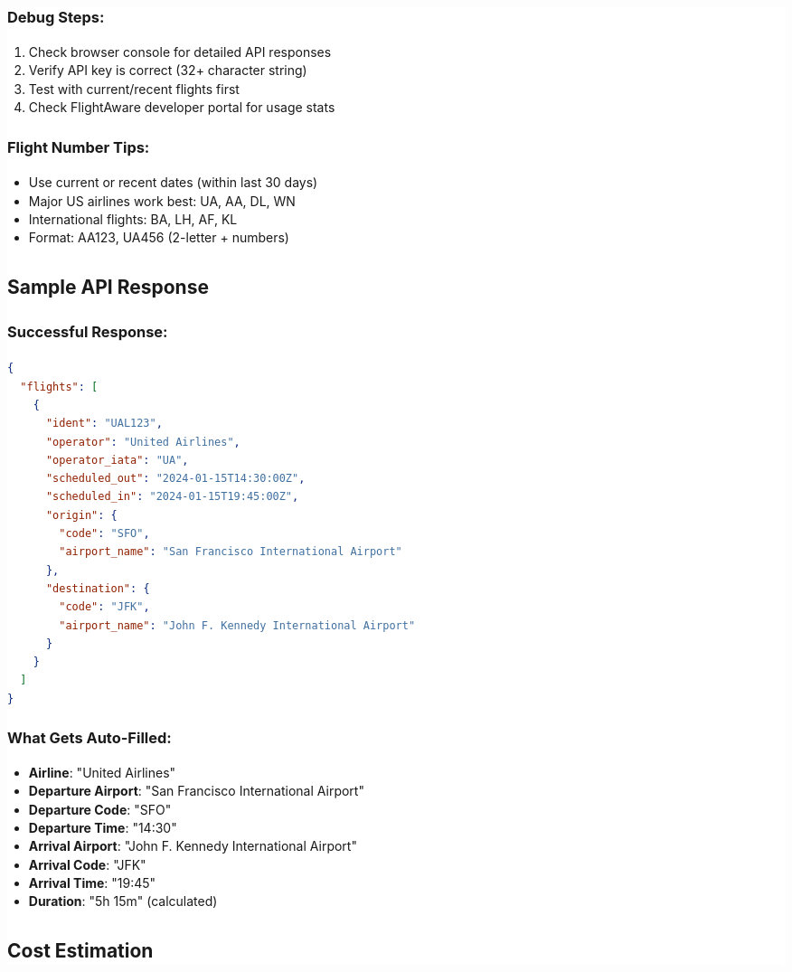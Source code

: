 ### Debug Steps:
1. Check browser console for detailed API responses
2. Verify API key is correct (32+ character string)
3. Test with current/recent flights first
4. Check FlightAware developer portal for usage stats

### Flight Number Tips:
- Use current or recent dates (within last 30 days)
- Major US airlines work best: UA, AA, DL, WN
- International flights: BA, LH, AF, KL
- Format: AA123, UA456 (2-letter + numbers)

## Sample API Response

### Successful Response:
```json
{
  "flights": [
    {
      "ident": "UAL123",
      "operator": "United Airlines",
      "operator_iata": "UA",
      "scheduled_out": "2024-01-15T14:30:00Z",
      "scheduled_in": "2024-01-15T19:45:00Z",
      "origin": {
        "code": "SFO",
        "airport_name": "San Francisco International Airport"
      },
      "destination": {
        "code": "JFK", 
        "airport_name": "John F. Kennedy International Airport"
      }
    }
  ]
}
```

### What Gets Auto-Filled:
- **Airline**: "United Airlines"
- **Departure Airport**: "San Francisco International Airport"
- **Departure Code**: "SFO"
- **Departure Time**: "14:30"
- **Arrival Airport**: "John F. Kennedy International Airport"
- **Arrival Code**: "JFK"
- **Arrival Time**: "19:45"
- **Duration**: "5h 15m" (calculated)

## Cost Estimation

